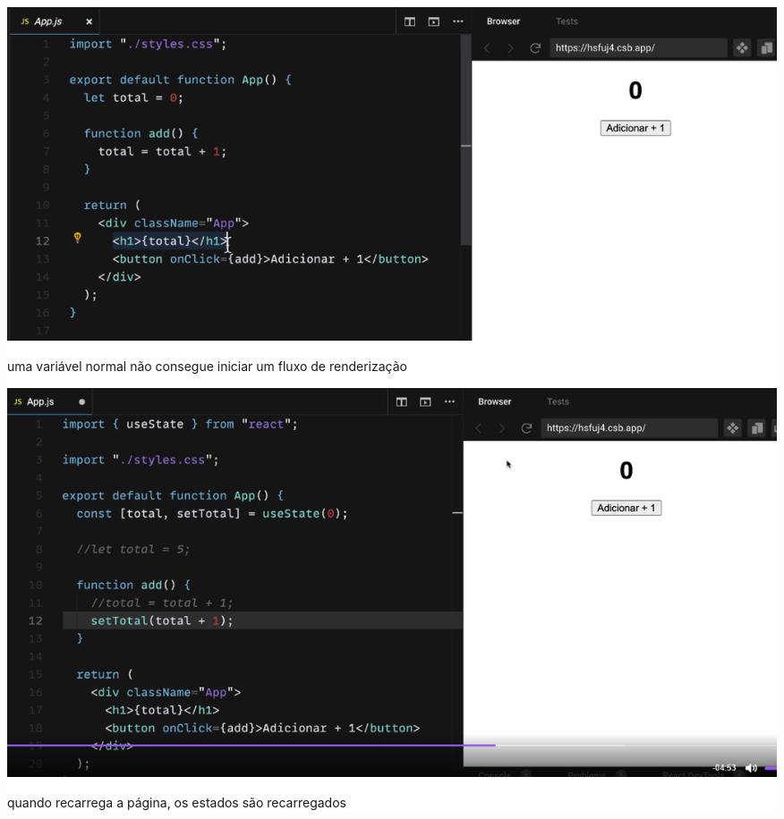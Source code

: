 ![alt text](image-13.png)

uma variável normal não consegue iniciar um fluxo de renderização

![alt text](image-14.png)

quando recarrega a página, os estados são recarregados
